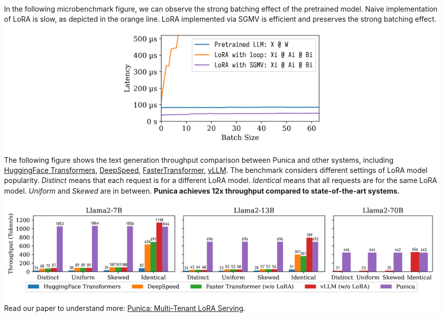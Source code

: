 In the following microbenchmark figure, we can observe the strong batching effect of the pretrained model. Naive implementation of LoRA is slow, as depicted in the orange line. LoRA implemented via SGMV is efficient and preserves the strong batching effect.

<p align="center"><img src="assets/backbone-vs-sgmv.png" alt="SGMV is fast and maintains strong batching effect" style="width: 400px;"></p>

The following figure shows the text generation throughput comparison between Punica and other systems, including [HuggingFace Transformers](https://github.com/huggingface/transformers/), [DeepSpeed](https://github.com/microsoft/DeepSpeed), [FasterTransformer](https://github.com/NVIDIA/FasterTransformer), [vLLM](https://github.com/vllm-project/vllm). The benchmark considers different settings of LoRA model popularity. *Distinct* means that each request is for a different LoRA model. *Identical* means that all requests are for the same LoRA model. *Uniform* and *Skewed* are in between. **Punica achieves 12x throughput compared to state-of-the-art systems.**

<p align="center"><img src="assets/textgen.png" alt="Punica achieves 12x throughput compared to state-of-the-art systems" style="width:100%"></p>

Read our paper to understand more: [Punica: Multi-Tenant LoRA Serving](https://arxiv.org/abs/2310.18547).
